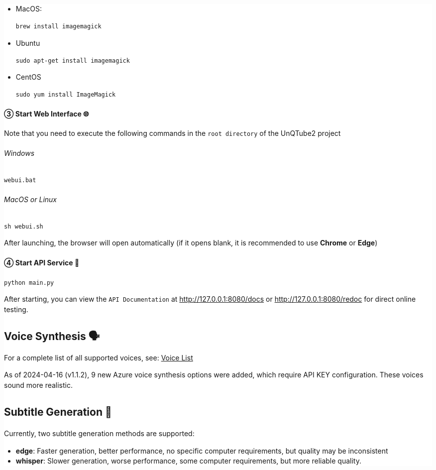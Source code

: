 - MacOS:
  ```shell
  brew install imagemagick
  ````
- Ubuntu
  ```shell
  sudo apt-get install imagemagick
  ```
- CentOS
  ```shell
  sudo yum install ImageMagick
  ```

#### ③ Start Web Interface 🌐

Note that you need to execute the following commands in the `root directory` of the UnQTube2 project

###### Windows

```bat
webui.bat
```

###### MacOS or Linux

```shell
sh webui.sh
```

After launching, the browser will open automatically (if it opens blank, it is recommended to use **Chrome** or **Edge**)

#### ④ Start API Service 🚀

```shell
python main.py
```

After starting, you can view the `API Documentation` at http://127.0.0.1:8080/docs or http://127.0.0.1:8080/redoc for direct online testing.

## Voice Synthesis 🗣

For a complete list of all supported voices, see: [Voice List](./docs/voice-list.txt)

As of 2024-04-16 (v1.1.2), 9 new Azure voice synthesis options were added, which require API KEY configuration. These voices sound more realistic.

## Subtitle Generation 📜

Currently, two subtitle generation methods are supported:

- **edge**: Faster generation, better performance, no specific computer requirements, but quality may be inconsistent
- **whisper**: Slower generation, worse performance, some computer requirements, but more reliable quality.
